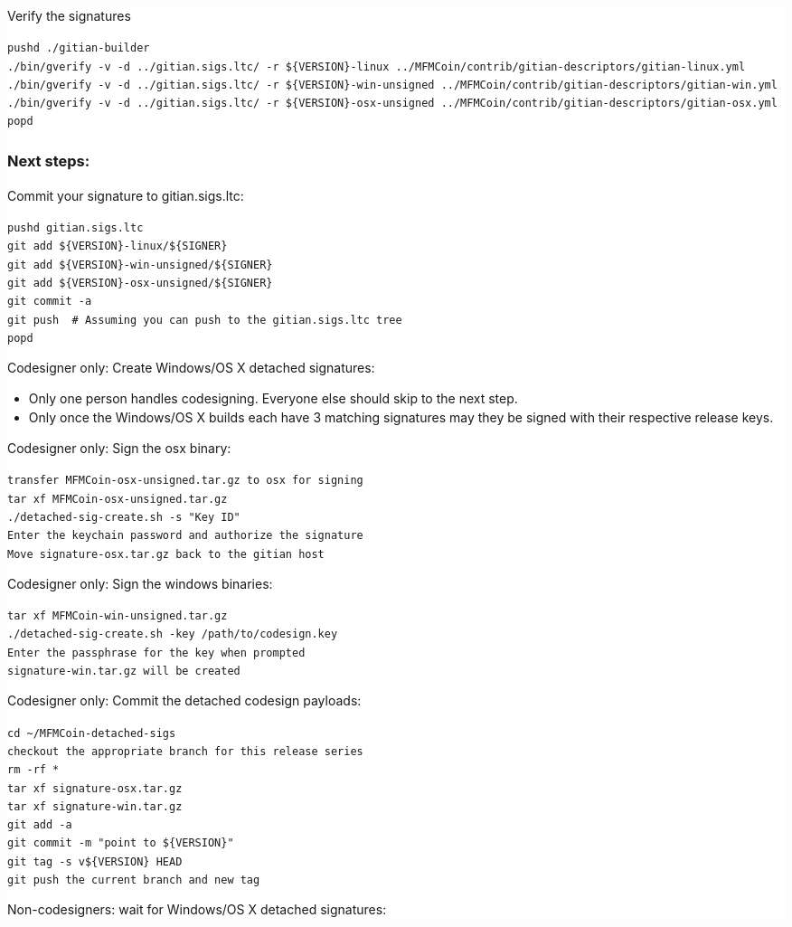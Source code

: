 Verify the signatures

    pushd ./gitian-builder
    ./bin/gverify -v -d ../gitian.sigs.ltc/ -r ${VERSION}-linux ../MFMCoin/contrib/gitian-descriptors/gitian-linux.yml
    ./bin/gverify -v -d ../gitian.sigs.ltc/ -r ${VERSION}-win-unsigned ../MFMCoin/contrib/gitian-descriptors/gitian-win.yml
    ./bin/gverify -v -d ../gitian.sigs.ltc/ -r ${VERSION}-osx-unsigned ../MFMCoin/contrib/gitian-descriptors/gitian-osx.yml
    popd

### Next steps:

Commit your signature to gitian.sigs.ltc:

    pushd gitian.sigs.ltc
    git add ${VERSION}-linux/${SIGNER}
    git add ${VERSION}-win-unsigned/${SIGNER}
    git add ${VERSION}-osx-unsigned/${SIGNER}
    git commit -a
    git push  # Assuming you can push to the gitian.sigs.ltc tree
    popd

Codesigner only: Create Windows/OS X detached signatures:
- Only one person handles codesigning. Everyone else should skip to the next step.
- Only once the Windows/OS X builds each have 3 matching signatures may they be signed with their respective release keys.

Codesigner only: Sign the osx binary:

    transfer MFMCoin-osx-unsigned.tar.gz to osx for signing
    tar xf MFMCoin-osx-unsigned.tar.gz
    ./detached-sig-create.sh -s "Key ID"
    Enter the keychain password and authorize the signature
    Move signature-osx.tar.gz back to the gitian host

Codesigner only: Sign the windows binaries:

    tar xf MFMCoin-win-unsigned.tar.gz
    ./detached-sig-create.sh -key /path/to/codesign.key
    Enter the passphrase for the key when prompted
    signature-win.tar.gz will be created

Codesigner only: Commit the detached codesign payloads:

    cd ~/MFMCoin-detached-sigs
    checkout the appropriate branch for this release series
    rm -rf *
    tar xf signature-osx.tar.gz
    tar xf signature-win.tar.gz
    git add -a
    git commit -m "point to ${VERSION}"
    git tag -s v${VERSION} HEAD
    git push the current branch and new tag

Non-codesigners: wait for Windows/OS X detached signatures:
